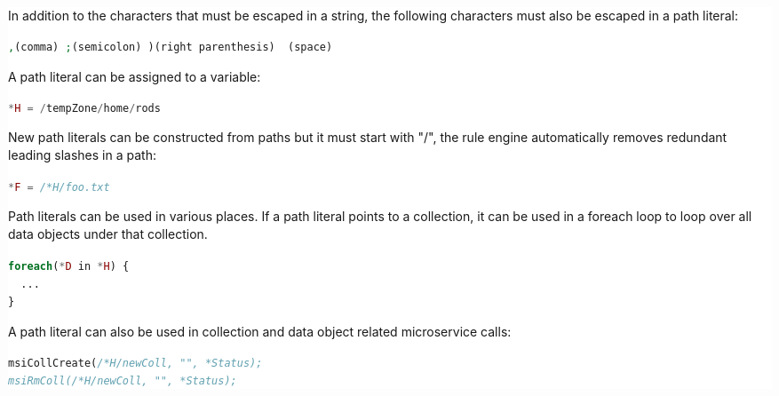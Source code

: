 In addition to the characters that must be escaped in a string, the following characters must also be escaped in a path literal:

````php
,(comma) ;(semicolon) )(right parenthesis)  (space)
````

A path literal can be assigned to a variable:

````php
*H = /tempZone/home/rods
````

New path literals can be constructed from paths but it must start with "/", the rule engine automatically removes redundant leading slashes in a path:

````php
*F = /*H/foo.txt
````

Path literals can be used in various places. If a path literal points to a collection, it can be used in a foreach loop to loop over all data objects under that collection.

````php
foreach(*D in *H) {
  ...
}
````

A path literal can also be used in collection and data object related microservice calls:

````php
msiCollCreate(/*H/newColl, "", *Status);
msiRmColl(/*H/newColl, "", *Status);
````
